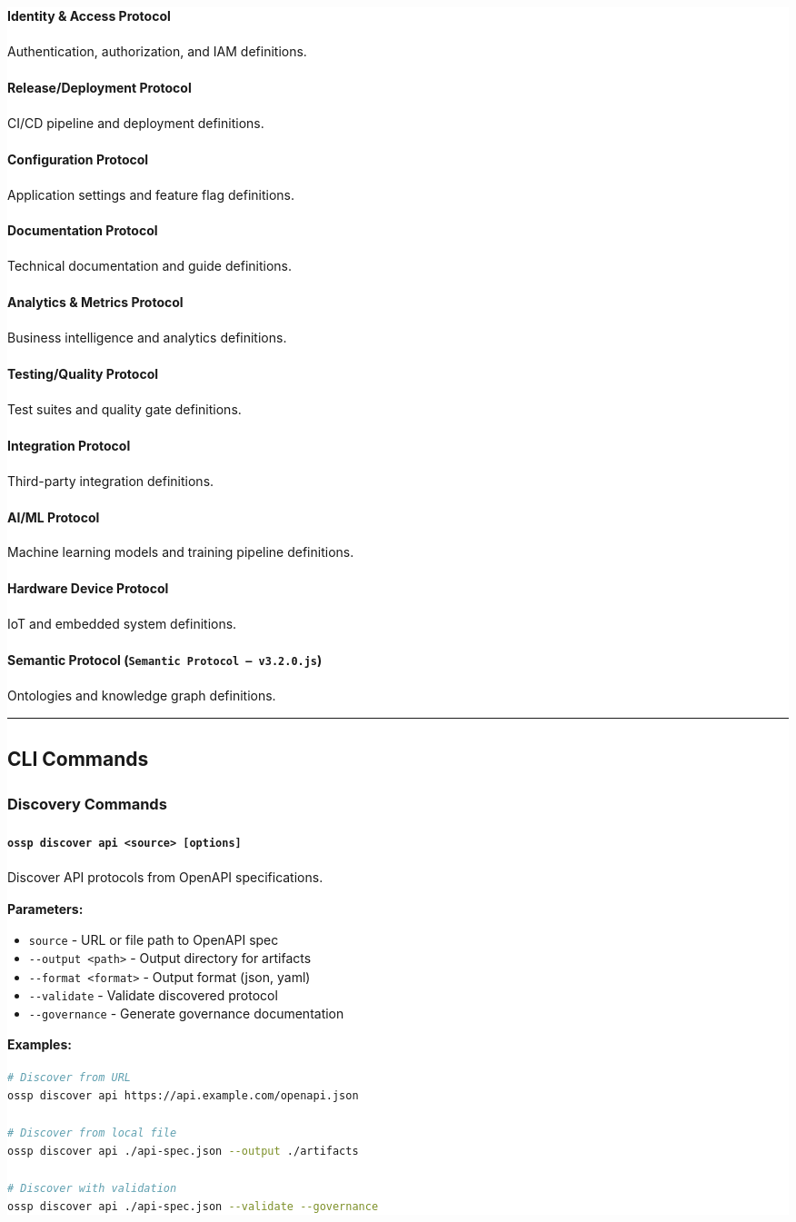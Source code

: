 #### Identity & Access Protocol
Authentication, authorization, and IAM definitions.

#### Release/Deployment Protocol
CI/CD pipeline and deployment definitions.

#### Configuration Protocol
Application settings and feature flag definitions.

#### Documentation Protocol
Technical documentation and guide definitions.

#### Analytics & Metrics Protocol
Business intelligence and analytics definitions.

#### Testing/Quality Protocol
Test suites and quality gate definitions.

#### Integration Protocol
Third-party integration definitions.

#### AI/ML Protocol
Machine learning models and training pipeline definitions.

#### Hardware Device Protocol
IoT and embedded system definitions.

#### Semantic Protocol (`Semantic Protocol — v3.2.0.js`)
Ontologies and knowledge graph definitions.

---

## CLI Commands

### Discovery Commands

#### `ossp discover api <source> [options]`

Discover API protocols from OpenAPI specifications.

**Parameters:**
- `source` - URL or file path to OpenAPI spec
- `--output <path>` - Output directory for artifacts
- `--format <format>` - Output format (json, yaml)
- `--validate` - Validate discovered protocol
- `--governance` - Generate governance documentation

**Examples:**
```bash
# Discover from URL
ossp discover api https://api.example.com/openapi.json

# Discover from local file
ossp discover api ./api-spec.json --output ./artifacts

# Discover with validation
ossp discover api ./api-spec.json --validate --governance
```
